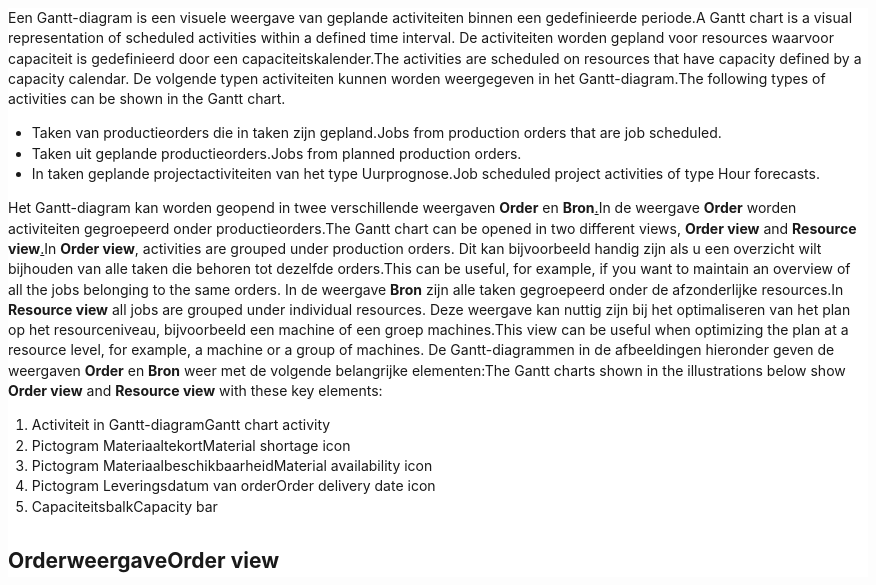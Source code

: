 <span data-ttu-id="58188-107">Een Gantt-diagram is een visuele weergave van geplande activiteiten binnen een gedefinieerde periode.</span><span class="sxs-lookup"><span data-stu-id="58188-107">A Gantt chart is a visual representation of scheduled activities within a defined time interval.</span></span> <span data-ttu-id="58188-108">De activiteiten worden gepland voor resources waarvoor capaciteit is gedefinieerd door een capaciteitskalender.</span><span class="sxs-lookup"><span data-stu-id="58188-108">The activities are scheduled on resources that have capacity defined by a capacity calendar.</span></span> <span data-ttu-id="58188-109">De volgende typen activiteiten kunnen worden weergegeven in het Gantt-diagram.</span><span class="sxs-lookup"><span data-stu-id="58188-109">The following types of activities can be shown in the Gantt chart.</span></span>

-   <span data-ttu-id="58188-110">Taken van productieorders die in taken zijn gepland.</span><span class="sxs-lookup"><span data-stu-id="58188-110">Jobs from production orders that are job scheduled.</span></span>
-   <span data-ttu-id="58188-111">Taken uit geplande productieorders.</span><span class="sxs-lookup"><span data-stu-id="58188-111">Jobs from planned production orders.</span></span>
-   <span data-ttu-id="58188-112">In taken geplande projectactiviteiten van het type Uurprognose.</span><span class="sxs-lookup"><span data-stu-id="58188-112">Job scheduled project activities of type Hour forecasts.</span></span>

<span data-ttu-id="58188-113">Het Gantt-diagram kan worden geopend in twee verschillende weergaven **Order** en **Bron**[.](https://authoring.help.dynamics.com/en/?post_type=incsub_wiki&p=1665154&preview=true)In de weergave **Order** worden activiteiten gegroepeerd onder productieorders.</span><span class="sxs-lookup"><span data-stu-id="58188-113">The Gantt chart can be opened in two different views, **Order view** and **Resource view**[.](https://authoring.help.dynamics.com/en/?post_type=incsub_wiki&p=1665154&preview=true)In **Order view**, activities are grouped under production orders.</span></span> <span data-ttu-id="58188-114">Dit kan bijvoorbeeld handig zijn als u een overzicht wilt bijhouden van alle taken die behoren tot dezelfde orders.</span><span class="sxs-lookup"><span data-stu-id="58188-114">This can be useful, for example, if you want to maintain an overview of all the jobs belonging to the same orders.</span></span> <span data-ttu-id="58188-115">In de weergave **Bron** zijn alle taken gegroepeerd onder de afzonderlijke resources.</span><span class="sxs-lookup"><span data-stu-id="58188-115">In **Resource view** all jobs are grouped under individual resources.</span></span> <span data-ttu-id="58188-116">Deze weergave kan nuttig zijn bij het optimaliseren van het plan op het resourceniveau, bijvoorbeeld een machine of een groep machines.</span><span class="sxs-lookup"><span data-stu-id="58188-116">This view can be useful when optimizing the plan at a resource level, for example, a machine or a group of machines.</span></span> <span data-ttu-id="58188-117">De Gantt-diagrammen in de afbeeldingen hieronder geven de weergaven **Order** en **Bron** weer met de volgende belangrijke elementen:</span><span class="sxs-lookup"><span data-stu-id="58188-117">The Gantt charts shown in the illustrations below show **Order view** and **Resource view** with these key elements:</span></span>

1.  <span data-ttu-id="58188-118">Activiteit in Gantt-diagram</span><span class="sxs-lookup"><span data-stu-id="58188-118">Gantt chart activity</span></span>
2.  <span data-ttu-id="58188-119">Pictogram Materiaaltekort</span><span class="sxs-lookup"><span data-stu-id="58188-119">Material shortage icon</span></span>
3.  <span data-ttu-id="58188-120">Pictogram Materiaalbeschikbaarheid</span><span class="sxs-lookup"><span data-stu-id="58188-120">Material availability icon</span></span>
4.  <span data-ttu-id="58188-121">Pictogram Leveringsdatum van order</span><span class="sxs-lookup"><span data-stu-id="58188-121">Order delivery date icon</span></span>
5.  <span data-ttu-id="58188-122">Capaciteitsbalk</span><span class="sxs-lookup"><span data-stu-id="58188-122">Capacity bar</span></span>

## <a name="order-view"></a><span data-ttu-id="58188-123">Orderweergave</span><span class="sxs-lookup"><span data-stu-id="58188-123">Order view</span></span>
